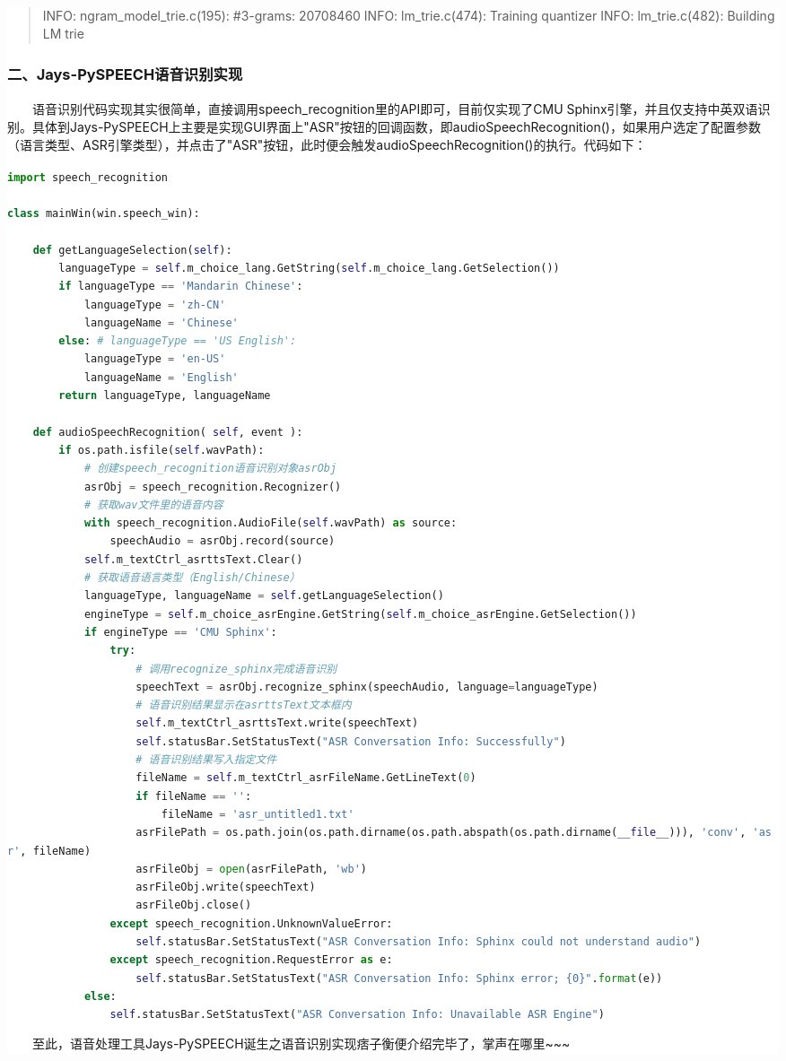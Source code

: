 > INFO: ngram_model_trie.c(195): #3-grams: 20708460
> INFO: lm_trie.c(474): Training quantizer
> INFO: lm_trie.c(482): Building LM trie
> ```

### 二、Jays-PySPEECH语音识别实现
　　语音识别代码实现其实很简单，直接调用speech_recognition里的API即可，目前仅实现了CMU Sphinx引擎，并且仅支持中英双语识别。具体到Jays-PySPEECH上主要是实现GUI界面上"ASR"按钮的回调函数，即audioSpeechRecognition()，如果用户选定了配置参数（语言类型、ASR引擎类型），并点击了"ASR"按钮，此时便会触发audioSpeechRecognition()的执行。代码如下：  

```Python
import speech_recognition

class mainWin(win.speech_win):

    def getLanguageSelection(self):
        languageType = self.m_choice_lang.GetString(self.m_choice_lang.GetSelection())
        if languageType == 'Mandarin Chinese':
            languageType = 'zh-CN'
            languageName = 'Chinese'
        else: # languageType == 'US English':
            languageType = 'en-US'
            languageName = 'English'
        return languageType, languageName

    def audioSpeechRecognition( self, event ):
        if os.path.isfile(self.wavPath):
		    # 创建speech_recognition语音识别对象asrObj
            asrObj = speech_recognition.Recognizer()
			# 获取wav文件里的语音内容
            with speech_recognition.AudioFile(self.wavPath) as source:
                speechAudio = asrObj.record(source)
            self.m_textCtrl_asrttsText.Clear()
            # 获取语音语言类型（English/Chinese）
            languageType, languageName = self.getLanguageSelection()
            engineType = self.m_choice_asrEngine.GetString(self.m_choice_asrEngine.GetSelection())
            if engineType == 'CMU Sphinx':
                try:
				    # 调用recognize_sphinx完成语音识别
                    speechText = asrObj.recognize_sphinx(speechAudio, language=languageType)
					# 语音识别结果显示在asrttsText文本框内
                    self.m_textCtrl_asrttsText.write(speechText)
                    self.statusBar.SetStatusText("ASR Conversation Info: Successfully")
					# 语音识别结果写入指定文件
                    fileName = self.m_textCtrl_asrFileName.GetLineText(0)
                    if fileName == '':
                        fileName = 'asr_untitled1.txt'
                    asrFilePath = os.path.join(os.path.dirname(os.path.abspath(os.path.dirname(__file__))), 'conv', 'asr', fileName)
                    asrFileObj = open(asrFilePath, 'wb')
                    asrFileObj.write(speechText)
                    asrFileObj.close()
                except speech_recognition.UnknownValueError:
                    self.statusBar.SetStatusText("ASR Conversation Info: Sphinx could not understand audio")
                except speech_recognition.RequestError as e:
                    self.statusBar.SetStatusText("ASR Conversation Info: Sphinx error; {0}".format(e))
            else:
                self.statusBar.SetStatusText("ASR Conversation Info: Unavailable ASR Engine")

```

　　至此，语音处理工具Jays-PySPEECH诞生之语音识别实现痞子衡便介绍完毕了，掌声在哪里~~~  
